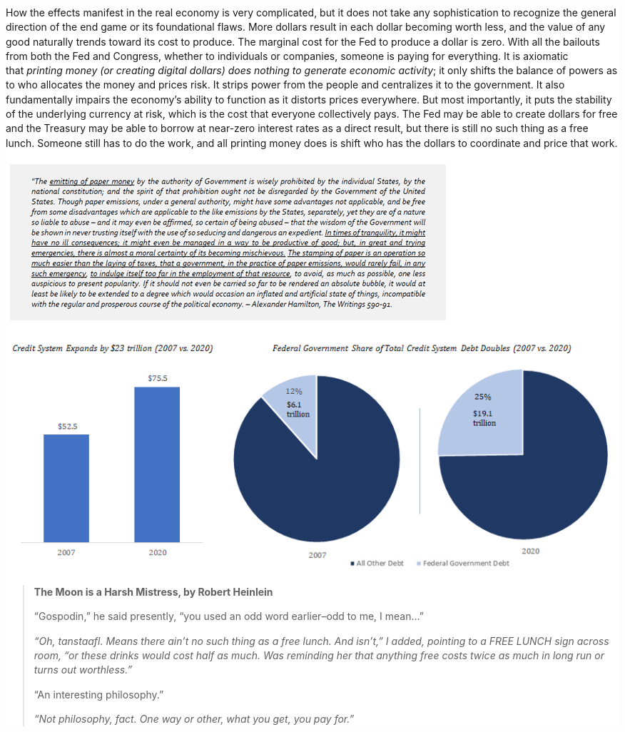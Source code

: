 How the effects manifest in the real economy is very complicated, but it does not take any sophistication to recognize the general direction of the end game or its foundational flaws. More dollars result in each dollar becoming worth less, and the value of any good naturally trends toward its cost to produce. The marginal cost for the Fed to produce a dollar is zero. With all the bailouts from both the Fed and Congress, whether to individuals or companies, someone is paying for everything. It is axiomatic that _printing money (or creating digital dollars) does nothing to generate economic activity_; it only shifts the balance of powers as to who allocates the money and prices risk. It strips power from the people and centralizes it to the government. It also fundamentally impairs the economy’s ability to function as it distorts prices everywhere. But most importantly, it puts the stability of the underlying currency at risk, which is the cost that everyone collectively pays. The Fed may be able to create dollars for free and the Treasury may be able to borrow at near-zero interest rates as a direct result, but there is still no such thing as a free lunch. Someone still has to do the work, and all printing money does is shift who has the dollars to coordinate and price that work.

![](/assets/images/2020/m5/pl8.png)

![](/assets/images/2020/m5/pl9.png)

> **The Moon is a Harsh Mistress, by Robert Heinlein** 
> 
>“Gospodin,” he said presently, “you used an odd word earlier–odd to me, I mean…” 
>
>_“Oh, tanstaafl. Means there ain’t no such thing as a free lunch. And isn’t,” I added, pointing to a FREE LUNCH sign across room, “or these drinks would cost half as much. Was reminding her that anything free costs twice as much in long run or turns out worthless.”_ 
>
>“An interesting philosophy.” 
>
>_“Not philosophy, fact. One way or other, what you get, you pay for.”_
